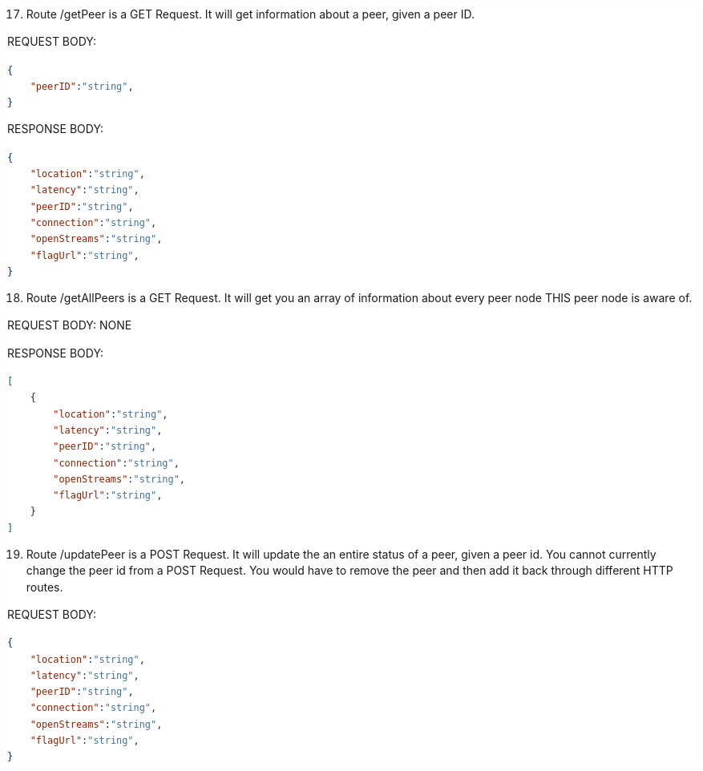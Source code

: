17. Route /getPeer is a GET Request. It will get information about a peer, given a peer ID.

REQUEST BODY:
```json
{
	"peerID":"string",
}
```

RESPONSE BODY:
```json
{
	"location":"string", 
	"latency":"string", 
	"peerID":"string", 
	"connection":"string", 
	"openStreams":"string", 
	"flagUrl":"string", 
}
```

18. Route /getAllPeers is a GET Request. It will get you an array of information about every peer node THIS peer node is aware of. 

REQUEST BODY: NONE

RESPONSE BODY:
```json
[
    {
        "location":"string", 
        "latency":"string", 
        "peerID":"string", 
        "connection":"string", 
        "openStreams":"string", 
        "flagUrl":"string", 
    }
]
```

19. Route /updatePeer is a POST Request. It will update the an entire status of a peer, given a peer id. You cannot currently change the peer id from a POST Request. You would have to remove the peer and then add it back through different HTTP routes.

REQUEST BODY:

```json
{
	"location":"string", 
	"latency":"string", 
	"peerID":"string", 
	"connection":"string", 
	"openStreams":"string", 
	"flagUrl":"string", 
}
```
